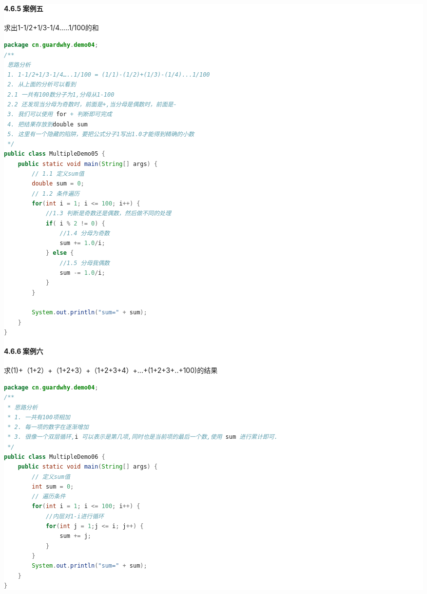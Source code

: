 #### 4.6.5 案例五

求出1-1/2+1/3-1/4…..1/100的和

```java
package cn.guardwhy.demo04;
/**
 思路分析
 1. 1-1/2+1/3-1/4…..1/100 = (1/1)-(1/2)+(1/3)-(1/4)...1/100
 2. 从上面的分析可以看到
 2.1 一共有100数分子为1,分母从1-100
 2.2 还发现当分母为奇数时，前面是+,当分母是偶数时，前面是-
 3. 我们可以使用 for + 判断即可完成
 4. 把结果存放到double sum
 5. 这里有一个隐藏的陷阱，要把公式分子1写出1.0才能得到精确的小数
 */
public class MultipleDemo05 {
    public static void main(String[] args) {
        // 1.1 定义sum值
        double sum = 0;
        // 1.2 条件遍历
        for(int i = 1; i <= 100; i++) {
            //1.3 判断是奇数还是偶数，然后做不同的处理
            if( i % 2 != 0) {
                //1.4 分母为奇数
                sum += 1.0/i;
            } else {
                //1.5 分母我偶数
                sum -= 1.0/i;
            }
        }

        System.out.println("sum=" + sum);
    }
}
```

#### 4.6.6 案例六

求(1)+（1+2）+（1+2+3）+（1+2+3+4）+...+(1+2+3+..+100)的结果

```java
package cn.guardwhy.demo04;
/**
 * 思路分析
 * 1. 一共有100项相加
 * 2. 每一项的数字在逐渐增加
 * 3. 很像一个双层循环,i 可以表示是第几项,同时也是当前项的最后一个数,使用 sum 进行累计即可.
 */
public class MultipleDemo06 {
    public static void main(String[] args) {
        // 定义sum值
        int sum = 0;
        // 遍历条件
        for(int i = 1; i <= 100; i++) {
            //内层对1-i进行循环
            for(int j = 1;j <= i; j++) {
                sum += j;
            }
        }
        System.out.println("sum=" + sum);
    }
}
```
